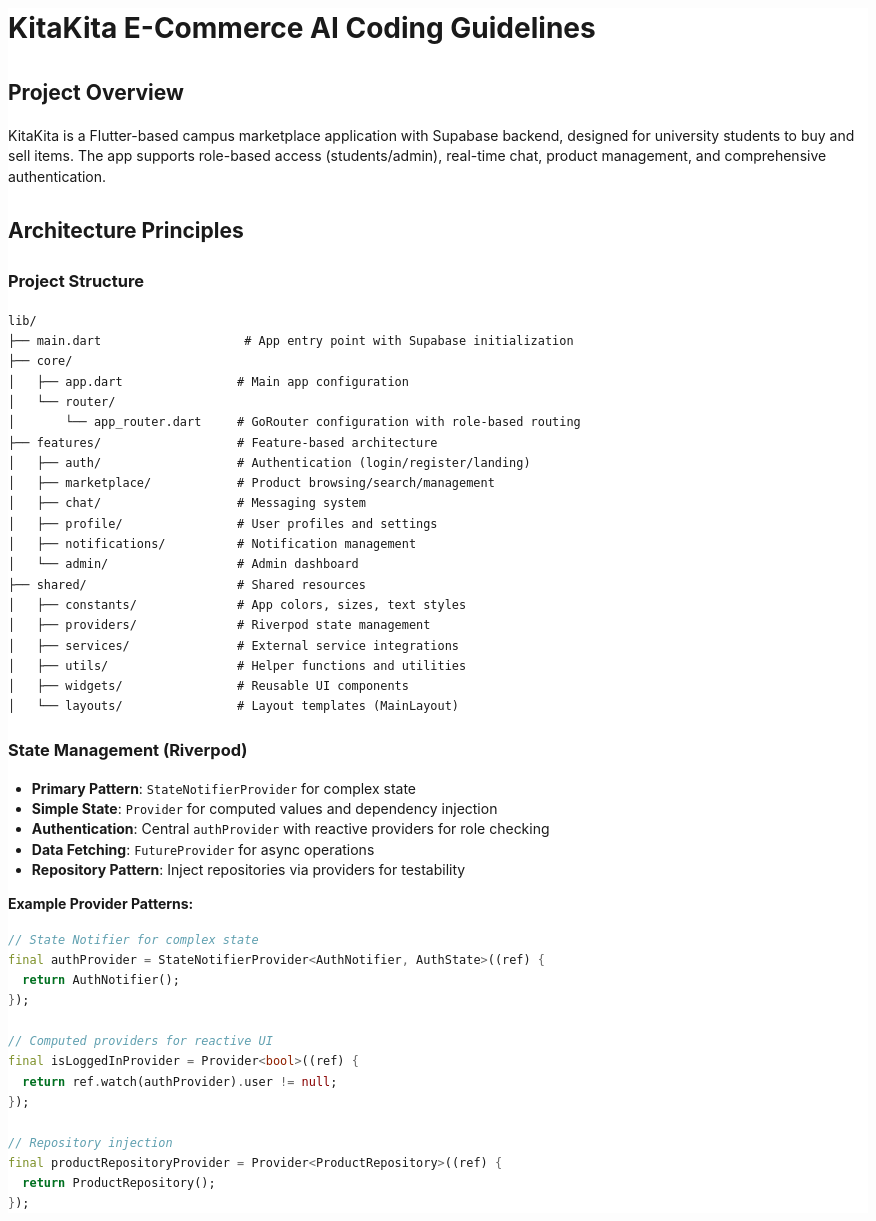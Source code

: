 # KitaKita E-Commerce AI Coding Guidelines

## Project Overview

KitaKita is a Flutter-based campus marketplace application with Supabase backend, designed for university students to buy and sell items. The app supports role-based access (students/admin), real-time chat, product management, and comprehensive authentication.

## Architecture Principles

### Project Structure

```
lib/
├── main.dart                    # App entry point with Supabase initialization
├── core/
│   ├── app.dart                # Main app configuration
│   └── router/
│       └── app_router.dart     # GoRouter configuration with role-based routing
├── features/                   # Feature-based architecture
│   ├── auth/                   # Authentication (login/register/landing)
│   ├── marketplace/            # Product browsing/search/management
│   ├── chat/                   # Messaging system
│   ├── profile/                # User profiles and settings
│   ├── notifications/          # Notification management
│   └── admin/                  # Admin dashboard
├── shared/                     # Shared resources
│   ├── constants/              # App colors, sizes, text styles
│   ├── providers/              # Riverpod state management
│   ├── services/               # External service integrations
│   ├── utils/                  # Helper functions and utilities
│   ├── widgets/                # Reusable UI components
│   └── layouts/                # Layout templates (MainLayout)
```

### State Management (Riverpod)

- **Primary Pattern**: `StateNotifierProvider` for complex state
- **Simple State**: `Provider` for computed values and dependency injection
- **Authentication**: Central `authProvider` with reactive providers for role checking
- **Data Fetching**: `FutureProvider` for async operations
- **Repository Pattern**: Inject repositories via providers for testability

**Example Provider Patterns:**

```dart
// State Notifier for complex state
final authProvider = StateNotifierProvider<AuthNotifier, AuthState>((ref) {
  return AuthNotifier();
});

// Computed providers for reactive UI
final isLoggedInProvider = Provider<bool>((ref) {
  return ref.watch(authProvider).user != null;
});

// Repository injection
final productRepositoryProvider = Provider<ProductRepository>((ref) {
  return ProductRepository();
});
```
